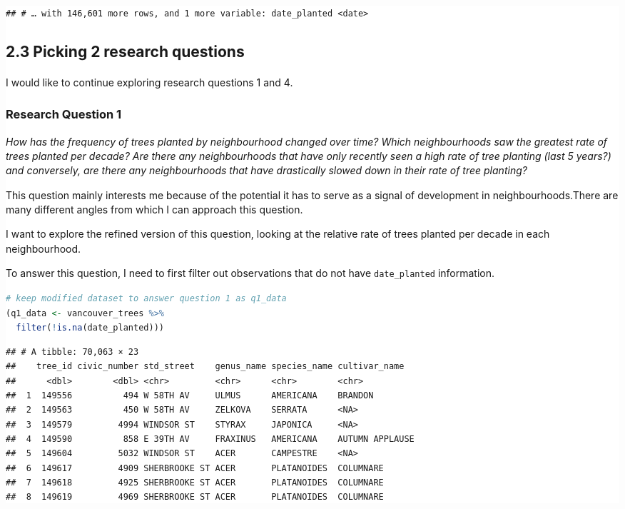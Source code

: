     ## # … with 146,601 more rows, and 1 more variable: date_planted <date>

## 2.3 Picking 2 research questions

I would like to continue exploring research questions 1 and 4.

### Research Question 1

*How has the frequency of trees planted by neighbourhood changed over
time? Which neighbourhoods saw the greatest rate of trees planted per
decade? Are there any neighbourhoods that have only recently seen a high
rate of tree planting (last 5 years?) and conversely, are there any
neighbourhoods that have drastically slowed down in their rate of tree
planting?*

This question mainly interests me because of the potential it has to
serve as a signal of development in neighbourhoods.There are many
different angles from which I can approach this question.

I want to explore the refined version of this question, looking at the
relative rate of trees planted per decade in each neighbourhood.

To answer this question, I need to first filter out observations that do
not have `date_planted` information.

``` r
# keep modified dataset to answer question 1 as q1_data
(q1_data <- vancouver_trees %>% 
  filter(!is.na(date_planted)))
```

    ## # A tibble: 70,063 × 23
    ##    tree_id civic_number std_street    genus_name species_name cultivar_name  
    ##      <dbl>        <dbl> <chr>         <chr>      <chr>        <chr>          
    ##  1  149556          494 W 58TH AV     ULMUS      AMERICANA    BRANDON        
    ##  2  149563          450 W 58TH AV     ZELKOVA    SERRATA      <NA>           
    ##  3  149579         4994 WINDSOR ST    STYRAX     JAPONICA     <NA>           
    ##  4  149590          858 E 39TH AV     FRAXINUS   AMERICANA    AUTUMN APPLAUSE
    ##  5  149604         5032 WINDSOR ST    ACER       CAMPESTRE    <NA>           
    ##  6  149617         4909 SHERBROOKE ST ACER       PLATANOIDES  COLUMNARE      
    ##  7  149618         4925 SHERBROOKE ST ACER       PLATANOIDES  COLUMNARE      
    ##  8  149619         4969 SHERBROOKE ST ACER       PLATANOIDES  COLUMNARE      